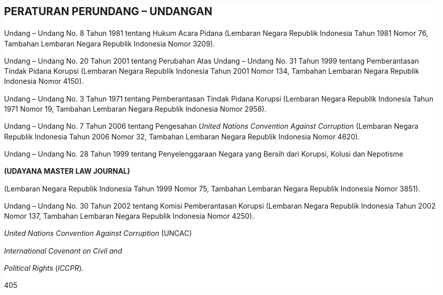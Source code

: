 <h2><a name="bookmark19"></a><span class="font7" style="font-weight:bold;"><a name="bookmark20"></a>PERATURAN PERUNDANG – UNDANGAN</span></h2>
<p><span class="font7">Undang – Undang No. 8 Tahun 1981 tentang Hukum Acara Pidana (Lembaran Negara Republik Indonesia Tahun 1981 Nomor 76, Tambahan Lembaran Negara Republik Indonesia Nomor 3209).</span></p>
<p><span class="font7">Undang – Undang No. 20 Tahun 2001 tentang Perubahan Atas Undang – Undang No. 31 Tahun 1999 tentang Pemberantasan Tindak Pidana Korupsi (Lembaran Negara Republik Indonesia Tahun 2001 Nomor 134, Tambahan Lembaran Negara Republik Indonesia Nomor 4150).</span></p>
<p><span class="font7">Undang – Undang No. 3 Tahun 1971 tentang Pemberantasan Tindak Pidana Korupsi (Lembaran Negara Republik Indonesia Tahun 1971 Nomor 19, Tambahan Lembaran Negara Republik Indonesia Nomor 2958).</span></p>
<p><span class="font7">Undang – Undang No. 7 Tahun 2006 tentang Pengesahan </span><span class="font7" style="font-style:italic;">United Nations Convention Against Corruption</span><span class="font7"> (Lembaran Negara Republik Indonesia Tahun 2006 Nomor 32, Tambahan Lembaran Negara Republik Indonesia Nomor 4620).</span></p>
<p><span class="font7">Undang – Undang No. 28 Tahun 1999 tentang Penyelenggaraan Negara yang Bersih dari Korupsi, Kolusi dan Nepotisme</span></p>
<p><span class="font1" style="font-weight:bold;">(UDAYANA MASTER LAW JOURNAL)</span></p>
<p><span class="font7">(Lembaran Negara Republik Indonesia Tahun 1999 Nomor 75, Tambahan Lembaran Negara Republik Indonesia Nomor 3851).</span></p>
<p><span class="font7">Undang – Undang No. 30 Tahun 2002 tentang Komisi Pemberantasan Korupsi (Lembaran Negara Republik Indonesia Tahun 2002 Nomor 137, Tambahan Lembaran Negara Republik Indonesia Nomor 4250).</span></p>
<p><span class="font7" style="font-style:italic;">United Nations Convention Against Corruption</span><span class="font7"> (UNCAC)</span></p>
<p><span class="font7" style="font-style:italic;">International Covenant on Civil and</span></p>
<p><span class="font7" style="font-style:italic;">Political Rights</span><span class="font7"> (</span><span class="font7" style="font-style:italic;">ICCPR</span><span class="font7">).</span></p>
<p><span class="font5">405</span></p>
